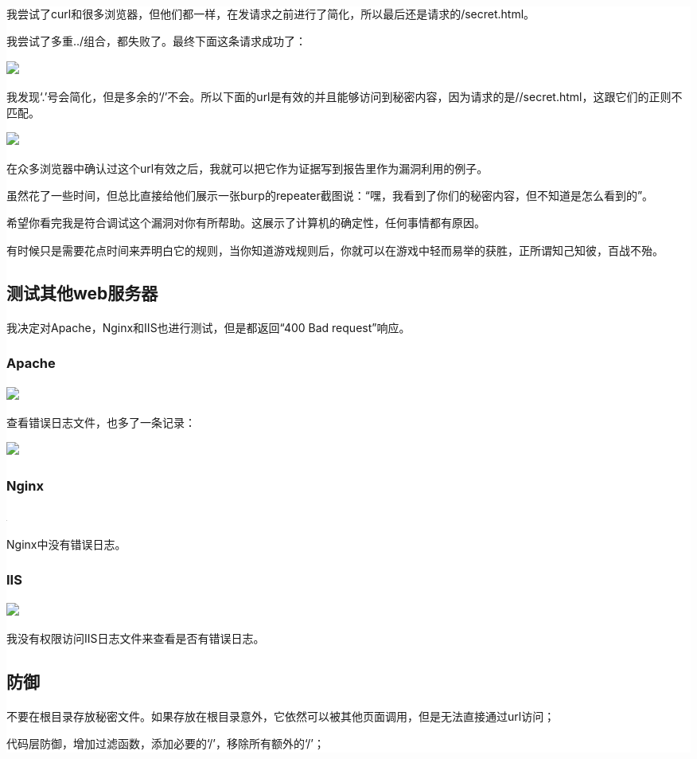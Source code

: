 我尝试了curl和很多浏览器，但他们都一样，在发请求之前进行了简化，所以最后还是请求的/secret.html。

我尝试了多重../组合，都失败了。最终下面这条请求成功了：

[![](https://p1.ssl.qhimg.com/t01bac47ffce5a01ac2.png)](https://p1.ssl.qhimg.com/t01bac47ffce5a01ac2.png)

我发现‘.’号会简化，但是多余的‘/’不会。所以下面的url是有效的并且能够访问到秘密内容，因为请求的是//secret.html，这跟它们的正则不匹配。

[![](https://p1.ssl.qhimg.com/t01226c66e9a5938f17.png)](https://p1.ssl.qhimg.com/t01226c66e9a5938f17.png)

在众多浏览器中确认过这个url有效之后，我就可以把它作为证据写到报告里作为漏洞利用的例子。

虽然花了一些时间，但总比直接给他们展示一张burp的repeater截图说：“嘿，我看到了你们的秘密内容，但不知道是怎么看到的”。

希望你看完我是符合调试这个漏洞对你有所帮助。这展示了计算机的确定性，任何事情都有原因。

有时候只是需要花点时间来弄明白它的规则，当你知道游戏规则后，你就可以在游戏中轻而易举的获胜，正所谓知己知彼，百战不殆。



## 测试其他web服务器

我决定对Apache，Nginx和IIS也进行测试，但是都返回“400 Bad request”响应。

### Apache

[![](https://p0.ssl.qhimg.com/t01dd670680523c6053.png)](https://p0.ssl.qhimg.com/t01dd670680523c6053.png)

查看错误日志文件，也多了一条记录：

[![](https://p1.ssl.qhimg.com/t01bb5e99ee4d63a31a.png)](https://p1.ssl.qhimg.com/t01bb5e99ee4d63a31a.png)

### Nginx

[![](data:image/png;base64,iVBORw0KGgoAAAANSUhEUgAAAAEAAAABCAYAAAAfFcSJAAAAAXNSR0IArs4c6QAAAARnQU1BAACxjwv8YQUAAAAJcEhZcwAADsQAAA7EAZUrDhsAAAANSURBVBhXYzh8+PB/AAffA0nNPuCLAAAAAElFTkSuQmCC)](https://p5.ssl.qhimg.com/t01e908a92ea57064df.png)

Nginx中没有错误日志。

### IIS

[![](https://p4.ssl.qhimg.com/t016ef8d046164f1479.png)](https://p4.ssl.qhimg.com/t016ef8d046164f1479.png)

我没有权限访问IIS日志文件来查看是否有错误日志。



## 防御

不要在根目录存放秘密文件。如果存放在根目录意外，它依然可以被其他页面调用，但是无法直接通过url访问；

代码层防御，增加过滤函数，添加必要的‘/’，移除所有额外的‘/’；
